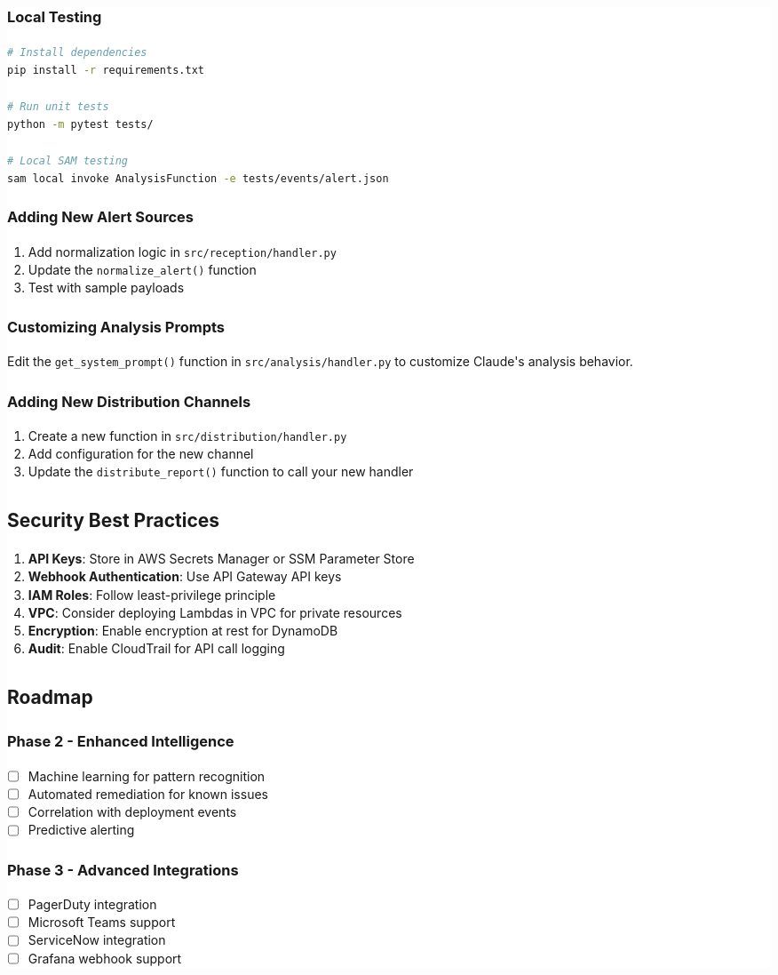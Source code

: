 ### Local Testing

```bash
# Install dependencies
pip install -r requirements.txt

# Run unit tests
python -m pytest tests/

# Local SAM testing
sam local invoke AnalysisFunction -e tests/events/alert.json
```

### Adding New Alert Sources

1. Add normalization logic in `src/reception/handler.py`
2. Update the `normalize_alert()` function
3. Test with sample payloads

### Customizing Analysis Prompts

Edit the `get_system_prompt()` function in `src/analysis/handler.py` to customize Claude's analysis behavior.

### Adding New Distribution Channels

1. Create a new function in `src/distribution/handler.py`
2. Add configuration for the new channel
3. Update the `distribute_report()` function to call your new handler

## Security Best Practices

1. **API Keys**: Store in AWS Secrets Manager or SSM Parameter Store
2. **Webhook Authentication**: Use API Gateway API keys
3. **IAM Roles**: Follow least-privilege principle
4. **VPC**: Consider deploying Lambdas in VPC for private resources
5. **Encryption**: Enable encryption at rest for DynamoDB
6. **Audit**: Enable CloudTrail for API call logging

## Roadmap

### Phase 2 - Enhanced Intelligence
- [ ] Machine learning for pattern recognition
- [ ] Automated remediation for known issues
- [ ] Correlation with deployment events
- [ ] Predictive alerting

### Phase 3 - Advanced Integrations
- [ ] PagerDuty integration
- [ ] Microsoft Teams support
- [ ] ServiceNow integration
- [ ] Grafana webhook support
